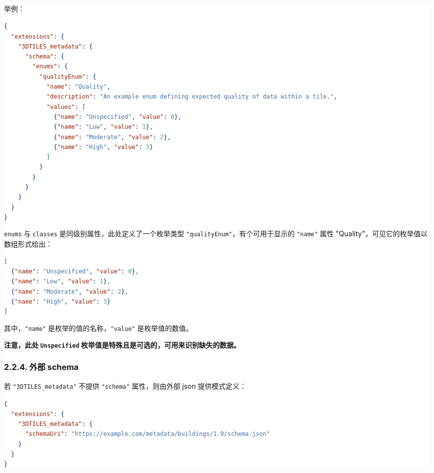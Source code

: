 举例：

``` json
{
  "extensions": {
    "3DTILES_metadata": {
      "schema": {
        "enums": {
          "qualityEnum": {
            "name": "Quality",
            "description": "An example enum defining expected quality of data within a tile.",
            "values": [
              {"name": "Unspecified", "value": 0},
              {"name": "Low", "value": 1},
              {"name": "Moderate", "value": 2},
              {"name": "High", "value": 3}
            ]
          }
        }
      }
    }
  }
}
```

`enums` 与 `classes` 是同级别属性，此处定义了一个枚举类型 `"qualityEnum"`，有个可用于显示的 `"name"` 属性 "Quality"，可见它的枚举值以数组形式给出：

``` json
[
  {"name": "Unspecified", "value": 0},
  {"name": "Low", "value": 1},
  {"name": "Moderate", "value": 2},
  {"name": "High", "value": 3}
]
```

其中，`"name"` 是枚举的值的名称，`"value"` 是枚举值的数值。

**注意，此处 `Unspecified` 枚举值是特殊且是可选的，可用来识别缺失的数据。**



### 2.2.4. 外部 schema

若 `"3DTILES_metadata"` 不提供 `"schema"` 属性，则由外部 json 提供模式定义：

``` json
{
  "extensions": {
    "3DTILES_metadata": {
      "schemaUri": "https://example.com/metadata/buildings/1.0/schema.json"
    }
  }
}
```
